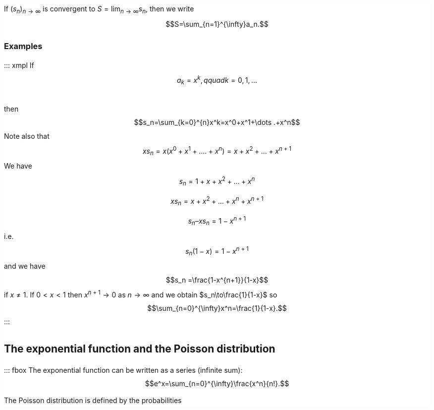 If $(s_n)_ {n\to\infty}$ is convergent to $S=\lim_{n\to\infty}s_n,$ then
we write $$S=\sum_{n=1}^{\infty}a_n.$$

### Examples

::: xmpl
If $$a_k = x^k, qquad k=0,1,\dots$$

\
then $$s_n=\sum_{k=0}^{n}x^k=x^0+x^1+\dots .+x^n$$ Note also that
$$xs_n=x(x^0+x^1+\dots .+x^n)= x + x^2 + \dots  + x^{n+1}$$ We have
$$s_n = 1 + x + x^2 + \dots  + x^n$$

$$xs_n = x + x^2 + \dots  +x^n + x^{n+1}$$

$$s_n – xs_n = 1 - x^{n+1}$$ i.e. $$s_n(1-x) = 1-x^{n+1}$$ and we have
$$s_n =\frac{1-x^{n+1}}{1-x}$$ if $x\neq1$. If $0< x<1$ then
$x^{n+1}\to 0$ as $n\to\infty$ and we obtain $s_n\to\frac{1}{1-x}$ so
$$\sum_{n=0}^{\infty}x^n=\frac{1}{1-x}.$$
:::

## The exponential function and the Poisson distribution

::: fbox
The exponential function can be written as a series (infinite sum):
$$e^x=\sum_{n=0}^{\infty}\frac{x^n}{n!}.$$

The Poisson distribution is defined by the probabilities
